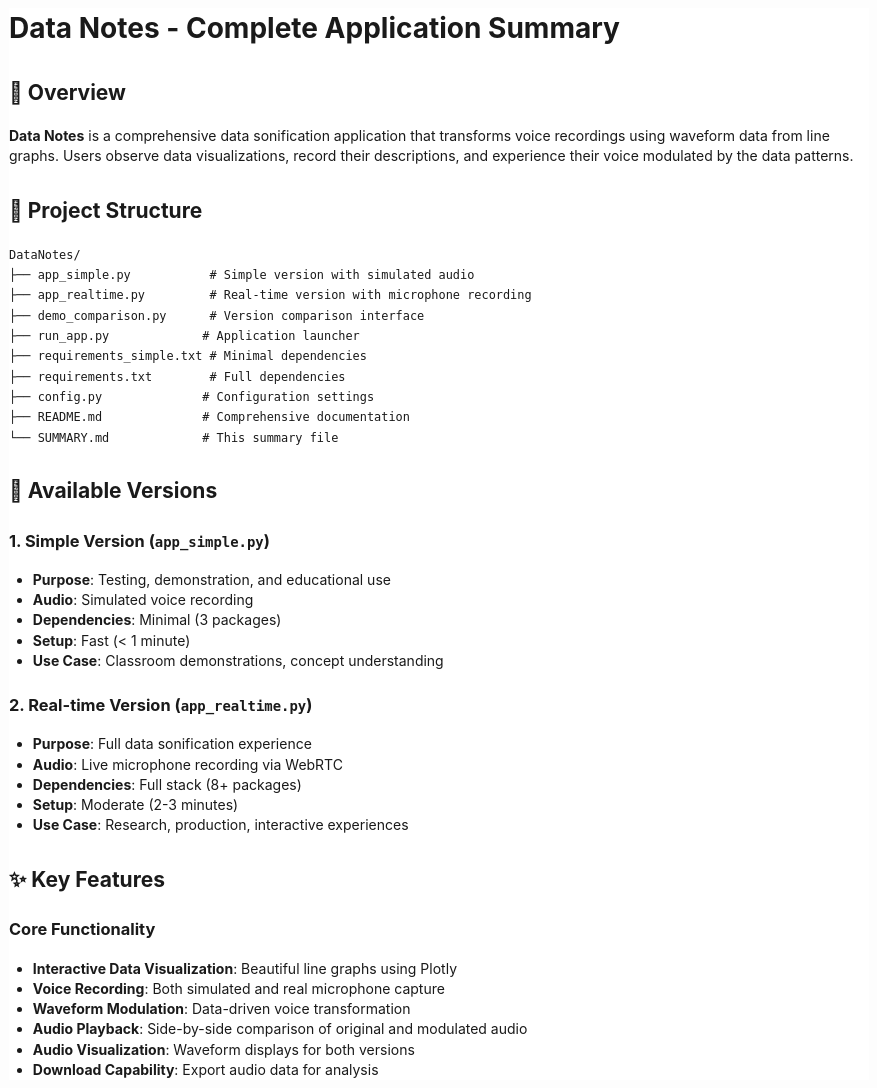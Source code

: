 # Data Notes - Complete Application Summary

## 🎵 Overview

**Data Notes** is a comprehensive data sonification application that transforms voice recordings using waveform data from line graphs. Users observe data visualizations, record their descriptions, and experience their voice modulated by the data patterns.

## 📁 Project Structure

```
DataNotes/
├── app_simple.py           # Simple version with simulated audio
├── app_realtime.py         # Real-time version with microphone recording
├── demo_comparison.py      # Version comparison interface
├── run_app.py             # Application launcher
├── requirements_simple.txt # Minimal dependencies
├── requirements.txt        # Full dependencies
├── config.py              # Configuration settings
├── README.md              # Comprehensive documentation
└── SUMMARY.md             # This summary file
```

## 🚀 Available Versions

### 1. Simple Version (`app_simple.py`)
- **Purpose**: Testing, demonstration, and educational use
- **Audio**: Simulated voice recording
- **Dependencies**: Minimal (3 packages)
- **Setup**: Fast (< 1 minute)
- **Use Case**: Classroom demonstrations, concept understanding

### 2. Real-time Version (`app_realtime.py`)
- **Purpose**: Full data sonification experience
- **Audio**: Live microphone recording via WebRTC
- **Dependencies**: Full stack (8+ packages)
- **Setup**: Moderate (2-3 minutes)
- **Use Case**: Research, production, interactive experiences

## ✨ Key Features

### Core Functionality
- **Interactive Data Visualization**: Beautiful line graphs using Plotly
- **Voice Recording**: Both simulated and real microphone capture
- **Waveform Modulation**: Data-driven voice transformation
- **Audio Playback**: Side-by-side comparison of original and modulated audio
- **Audio Visualization**: Waveform displays for both versions
- **Download Capability**: Export audio data for analysis
